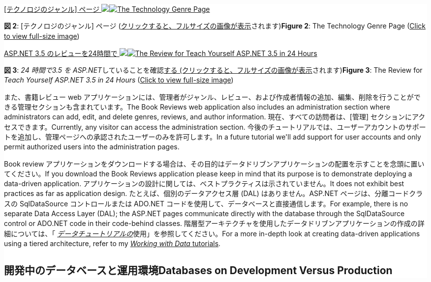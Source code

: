 <span data-ttu-id="4603d-141">[[テクノロジのジャンル] ページ ![](deploying-a-database-cs/_static/image5.jpg)](deploying-a-database-cs/_static/image4.jpg)</span><span class="sxs-lookup"><span data-stu-id="4603d-141">[![The Technology Genre Page](deploying-a-database-cs/_static/image5.jpg)](deploying-a-database-cs/_static/image4.jpg)</span></span> 

<span data-ttu-id="4603d-142">**図 2**: [テクノロジのジャンル] ページ ([クリックすると、フルサイズの画像が表示](deploying-a-database-cs/_static/image6.jpg)されます)</span><span class="sxs-lookup"><span data-stu-id="4603d-142">**Figure 2**: The Technology Genre Page ([Click to view full-size image](deploying-a-database-cs/_static/image6.jpg))</span></span>

<span data-ttu-id="4603d-143">[ASP.NET 3.5 のレビューを24時間で ![](deploying-a-database-cs/_static/image8.jpg)](deploying-a-database-cs/_static/image7.jpg)</span><span class="sxs-lookup"><span data-stu-id="4603d-143">[![The Review for Teach Yourself ASP.NET 3.5 in 24 Hours](deploying-a-database-cs/_static/image8.jpg)](deploying-a-database-cs/_static/image7.jpg)</span></span> 

<span data-ttu-id="4603d-144">**図 3**: *24 時間で3.5 を ASP.NET*していることを確認[する (クリックすると、フルサイズの画像が表示](deploying-a-database-cs/_static/image9.jpg)されます)</span><span class="sxs-lookup"><span data-stu-id="4603d-144">**Figure 3**: The Review for *Teach Yourself ASP.NET 3.5 in 24 Hours* ([Click to view full-size image](deploying-a-database-cs/_static/image9.jpg))</span></span>

<span data-ttu-id="4603d-145">また、書籍レビュー web アプリケーションには、管理者がジャンル、レビュー、および作成者情報の追加、編集、削除を行うことができる管理セクションも含まれています。</span><span class="sxs-lookup"><span data-stu-id="4603d-145">The Book Reviews web application also includes an administration section where administrators can add, edit, and delete genres, reviews, and author information.</span></span> <span data-ttu-id="4603d-146">現在、すべての訪問者は、[管理] セクションにアクセスできます。</span><span class="sxs-lookup"><span data-stu-id="4603d-146">Currently, any visitor can access the administration section.</span></span> <span data-ttu-id="4603d-147">今後のチュートリアルでは、ユーザーアカウントのサポートを追加し、管理ページへの承認されたユーザーのみを許可します。</span><span class="sxs-lookup"><span data-stu-id="4603d-147">In a future tutorial we'll add support for user accounts and only permit authorized users into the administration pages.</span></span>

<span data-ttu-id="4603d-148">Book review アプリケーションをダウンロードする場合は、その目的はデータドリブンアプリケーションの配置を示すことを念頭に置いてください。</span><span class="sxs-lookup"><span data-stu-id="4603d-148">If you download the Book Reviews application please keep in mind that its purpose is to demonstrate deploying a data-driven application.</span></span> <span data-ttu-id="4603d-149">アプリケーションの設計に関しては、ベストプラクティスは示されていません。</span><span class="sxs-lookup"><span data-stu-id="4603d-149">It does not exhibit best practices as far as application design.</span></span> <span data-ttu-id="4603d-150">たとえば、個別のデータアクセス層 (DAL) はありません。ASP.NET ページは、分離コードクラスの SqlDataSource コントロールまたは ADO.NET コードを使用して、データベースと直接通信します。</span><span class="sxs-lookup"><span data-stu-id="4603d-150">For example, there is no separate Data Access Layer (DAL); the ASP.NET pages communicate directly with the database through the SqlDataSource control or ADO.NET code in their code-behind classes.</span></span> <span data-ttu-id="4603d-151">階層型アーキテクチャを使用したデータドリブンアプリケーションの作成の詳細については、「 [*データチュートリアルの*](../../data-access/index.md)使用」を参照してください。</span><span class="sxs-lookup"><span data-stu-id="4603d-151">For a more in-depth look at creating data-driven applications using a tiered architecture, refer to my [*Working with Data* tutorials](../../data-access/index.md).</span></span>

## <a name="databases-on-development-versus-production"></a><span data-ttu-id="4603d-152">開発中のデータベースと運用環境</span><span class="sxs-lookup"><span data-stu-id="4603d-152">Databases on Development Versus Production</span></span>
